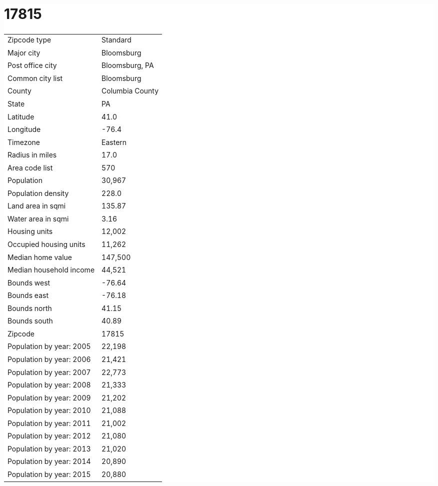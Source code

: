 17815
=====
|||
|--|--|
|Zipcode type|Standard|
|Major city|Bloomsburg|
|Post office city|Bloomsburg, PA|
|Common city list|Bloomsburg|
|County|Columbia County|
|State|PA|
|Latitude|41.0|
|Longitude|-76.4|
|Timezone|Eastern|
|Radius in miles|17.0|
|Area code list|570|
|Population|30,967|
|Population density|228.0|
|Land area in sqmi|135.87|
|Water area in sqmi|3.16|
|Housing units|12,002|
|Occupied housing units|11,262|
|Median home value|147,500|
|Median household income|44,521|
|Bounds west|-76.64|
|Bounds east|-76.18|
|Bounds north|41.15|
|Bounds south|40.89|
|Zipcode|17815|
|Population by year: 2005|22,198|
|Population by year: 2006|21,421|
|Population by year: 2007|22,773|
|Population by year: 2008|21,333|
|Population by year: 2009|21,202|
|Population by year: 2010|21,088|
|Population by year: 2011|21,002|
|Population by year: 2012|21,080|
|Population by year: 2013|21,020|
|Population by year: 2014|20,890|
|Population by year: 2015|20,880|